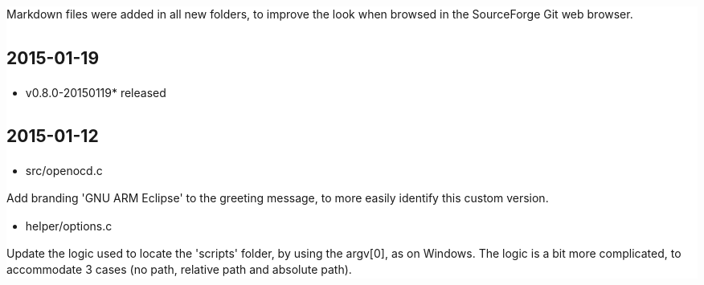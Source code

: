 Markdown files were added in all new folders, to improve the look when browsed
in the SourceForge Git web browser.

## 2015-01-19

* v0.8.0-20150119* released

## 2015-01-12

* src/openocd.c

Add branding 'GNU ARM Eclipse' to the greeting message, to
more easily identify this custom version.

* helper/options.c

Update the logic used to locate the 'scripts' folder, by
using the argv[0], as on Windows. The logic is a bit more
complicated, to accommodate 3 cases (no path, relative path
and absolute path).
